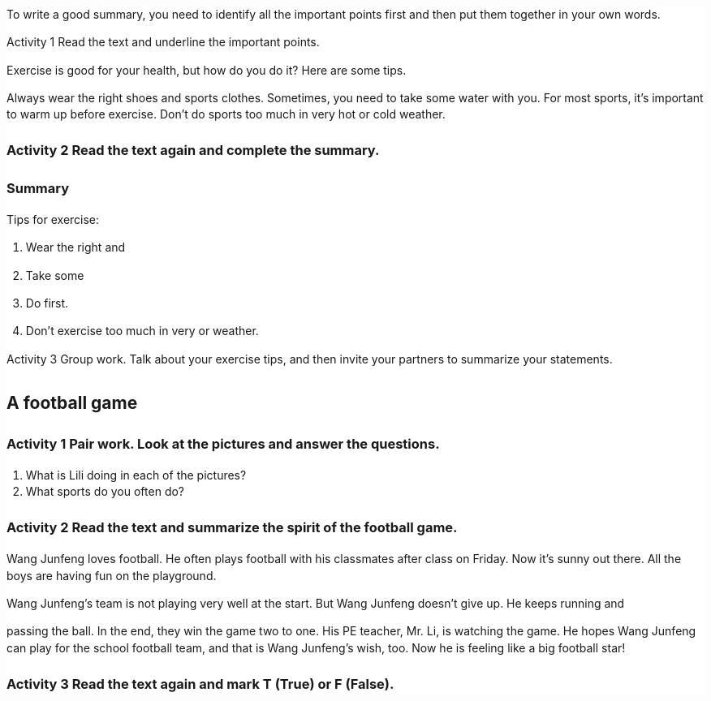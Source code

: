 To write a good summary, you need to identify all the important points first and then put them together in your own words.  

Activity  1 Read the text and underline the important points.  

Exercise is good for your health, but how do you do it? Here are some tips.  

Always wear the right shoes and sports clothes. Sometimes, you need to take some water with you. For most sports, it’s important to warm up before exercise. Don’t do sports too much in very hot or cold weather.  

  

### Activity  2 Read the text again and complete the summary.

### Summary

Tips for exercise:  

1. Wear the right and  

2. Take some  

3. Do first.  

4. Don’t exercise too much in very or weather.  

Activity  3 Group work. Talk about your exercise tips, and then invite your partners to summarize your statements.  

## A football game

### Activity  1 Pair work. Look at the pictures and answer the questions.

1. What is Lili doing in each of the pictures?   
2. What sports do you often do?  

  

### Activity  2 Read the text and summarize the spirit of the football game.

Wang Junfeng loves football. He often plays football with his classmates after class on Friday. Now it’s sunny out there. All the boys are having fun on the playground.  

  

Wang Junfeng’s team is not playing very well at the start. But Wang Junfeng doesn’t give up. He keeps running and  

passing the ball. In the end, they win the game two to one. His PE teacher, Mr. Li, is watching the game. He hopes Wang Junfeng can play for the school football team, and that is Wang Junfeng’s wish, too. Now he is feeling like a big football star!  

### Activity  3 Read the text again and mark T (True) or F (False).
